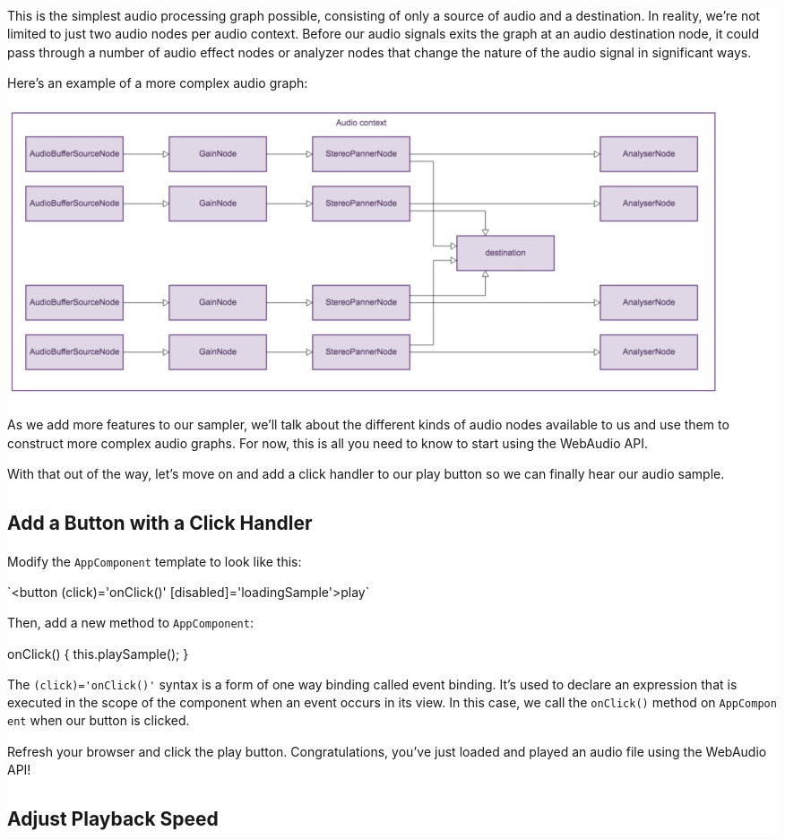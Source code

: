 This is the simplest audio processing graph possible, consisting of only a source of audio and a destination. In reality, we’re not limited to just two audio nodes per audio context. Before our audio signals exits the graph at an audio destination node, it could pass through a number of audio effect nodes or analyzer nodes that change the nature of the audio signal in significant ways.

Here’s an example of a more complex audio graph:

![A complex audio processing graph](../images/complex_graph.png "A complex audio processing graph")

As we add more features to our sampler, we’ll talk about the different kinds of audio nodes available to us and use them to construct more complex audio graphs. For now, this is all you need to know to start using the WebAudio API.

With that out of the way, let’s move on and add a click handler to our play button so we can finally hear our audio sample.

## Add a Button with a Click Handler

Modify the `AppComponent` template to look like this:

\`<button (click)='onClick()'
         \[disabled\]='loadingSample'>play</button>\`

Then, add a new method to `AppComponent`:

onClick() {
    this.playSample();
}

The `(click)='onClick()'` syntax is a form of one way binding called event binding. It’s used to declare an expression that is executed in the scope of the component when an event occurs in its view. In this case, we call the `onClick()` method on `AppComponent` when our button is clicked.

Refresh your browser and click the play button. Congratulations, you’ve just loaded and played an audio file using the WebAudio API!

## Adjust Playback Speed
